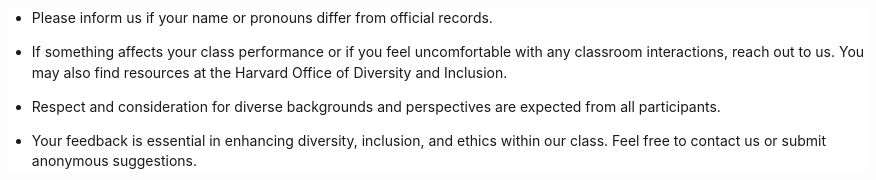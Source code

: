    - Please inform us if your name or pronouns differ from official records.
   
   - If something affects your class performance or if you feel uncomfortable with any classroom interactions, reach out to us. You may also find resources at the Harvard Office of Diversity and Inclusion.
   
   - Respect and consideration for diverse backgrounds and perspectives are expected from all participants.
   
   - Your feedback is essential in enhancing diversity, inclusion, and ethics within our class. Feel free to contact us or submit anonymous suggestions.

